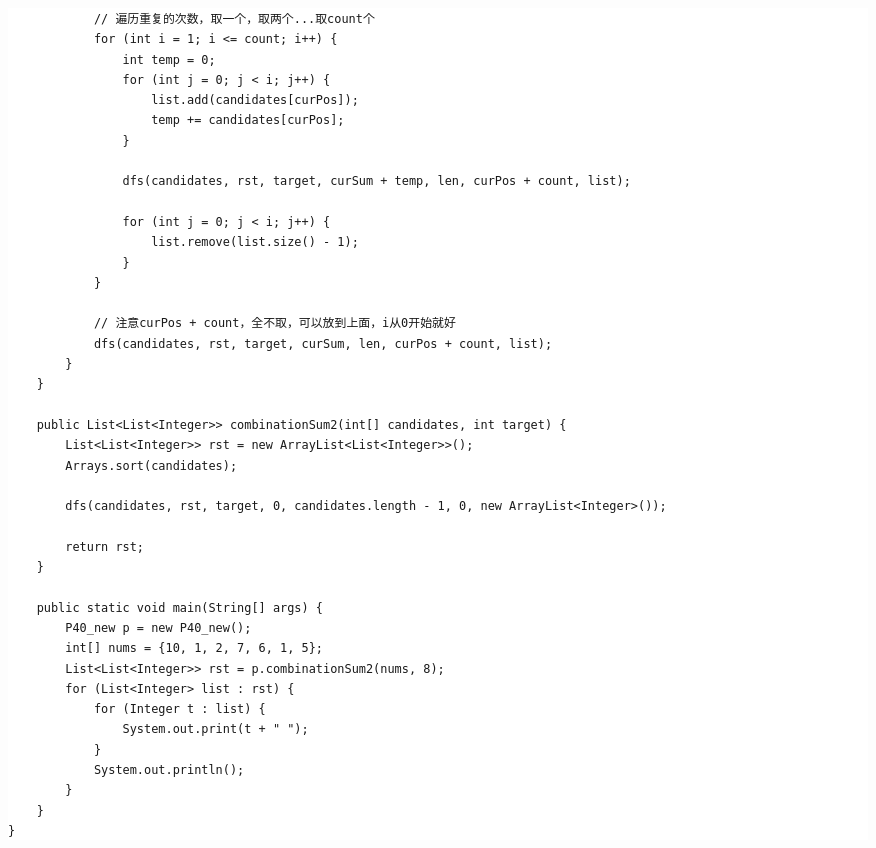 ```
            // 遍历重复的次数，取一个，取两个...取count个
            for (int i = 1; i <= count; i++) {
                int temp = 0;
                for (int j = 0; j < i; j++) {
                    list.add(candidates[curPos]);
                    temp += candidates[curPos];
                }

                dfs(candidates, rst, target, curSum + temp, len, curPos + count, list);

                for (int j = 0; j < i; j++) {
                    list.remove(list.size() - 1);
                }
            }

            // 注意curPos + count，全不取，可以放到上面，i从0开始就好
            dfs(candidates, rst, target, curSum, len, curPos + count, list);
        }
    }

    public List<List<Integer>> combinationSum2(int[] candidates, int target) {
        List<List<Integer>> rst = new ArrayList<List<Integer>>();
        Arrays.sort(candidates);

        dfs(candidates, rst, target, 0, candidates.length - 1, 0, new ArrayList<Integer>());

        return rst;
    }

    public static void main(String[] args) {
        P40_new p = new P40_new();
        int[] nums = {10, 1, 2, 7, 6, 1, 5};
        List<List<Integer>> rst = p.combinationSum2(nums, 8);
        for (List<Integer> list : rst) {
            for (Integer t : list) {
                System.out.print(t + " ");
            }
            System.out.println();
        }
    }
}
```

